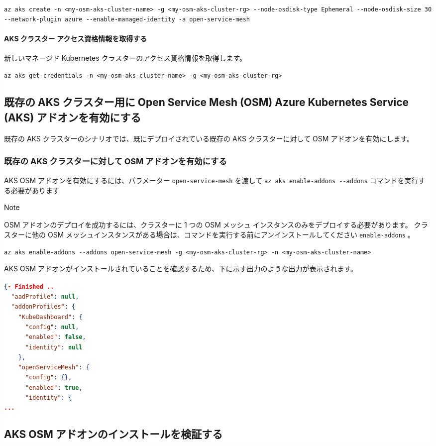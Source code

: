 ```azurecli-interactive
az aks create -n <my-osm-aks-cluster-name> -g <my-osm-aks-cluster-rg> --node-osdisk-type Ephemeral --node-osdisk-size 30 --network-plugin azure --enable-managed-identity -a open-service-mesh
```

#### <a name="get-aks-cluster-access-credentials"></a>AKS クラスター アクセス資格情報を取得する

新しいマネージド Kubernetes クラスターのアクセス資格情報を取得します。

```azurecli-interactive
az aks get-credentials -n <my-osm-aks-cluster-name> -g <my-osm-aks-cluster-rg>
```

## <a name="enable-open-service-mesh-osm-azure-kubernetes-service-aks-add-on-for-an-existing-aks-cluster"></a>既存の AKS クラスター用に Open Service Mesh (OSM) Azure Kubernetes Service (AKS) アドオンを有効にする

既存の AKS クラスターのシナリオでは、既にデプロイされている既存の AKS クラスターに対して OSM アドオンを有効にします。

### <a name="enable-the-osm-add-on-to-existing-aks-cluster"></a>既存の AKS クラスターに対して OSM アドオンを有効にする

AKS OSM アドオンを有効にするには、パラメーター `open-service-mesh` を渡して `az aks enable-addons --addons` コマンドを実行する必要があります

> [!NOTE]
> OSM アドオンのデプロイを成功するには、クラスターに 1 つの OSM メッシュ インスタンスのみをデプロイする必要があります。 クラスターに他の OSM メッシュインスタンスがある場合は、コマンドを実行する前にアンインストールしてください `enable-addons` 。

```azurecli-interactive
az aks enable-addons --addons open-service-mesh -g <my-osm-aks-cluster-rg> -n <my-osm-aks-cluster-name>
```

AKS OSM アドオンがインストールされていることを確認するため、下に示す出力のような出力が表示されます。

```json
{- Finished ..
  "aadProfile": null,
  "addonProfiles": {
    "KubeDashboard": {
      "config": null,
      "enabled": false,
      "identity": null
    },
    "openServiceMesh": {
      "config": {},
      "enabled": true,
      "identity": {
...
```

## <a name="validate-the-aks-osm-add-on-installation"></a>AKS OSM アドオンのインストールを検証する


[az-feature-register]: /cli/azure/feature#az_feature_register
[az-feature-list]: /cli/azure/feature#az_feature_list
[az-provider-register]: /cli/azure/provider#az_provider_register
[az-extension-add]: /cli/azure/extension#az_extension_add
[az-extension-update]: /cli/azure/extension#az_extension_update